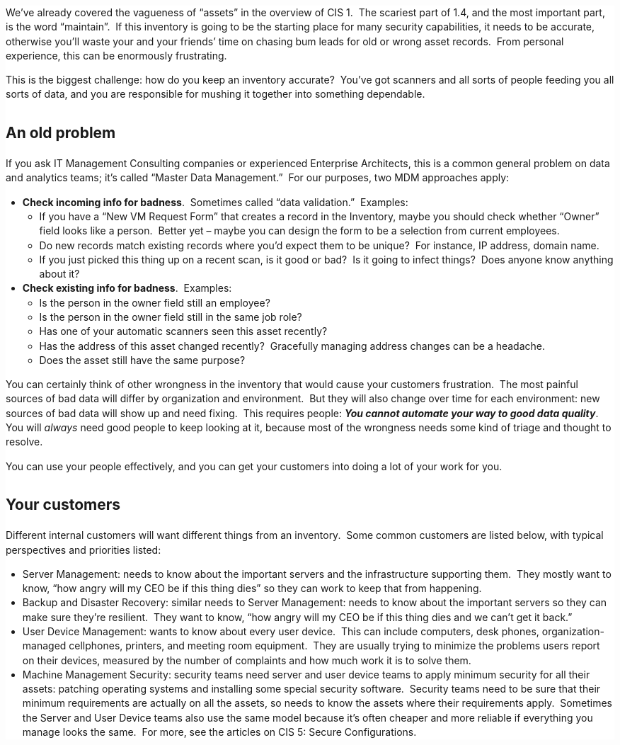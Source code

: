 We’ve already covered the vagueness of “assets” in the overview of CIS 1.  The scariest part of 1.4, and the most important part, is the word “maintain”.  If this inventory is going to be the starting place for many security capabilities, it needs to be accurate, otherwise you’ll waste your and your friends’ time on chasing bum leads for old or wrong asset records.  From personal experience, this can be enormously frustrating.

This is the biggest challenge: how do you keep an inventory accurate?  You’ve got scanners and all sorts of people feeding you all sorts of data, and you are responsible for mushing it together into something dependable. 

## An old problem

If you ask IT Management Consulting companies or experienced Enterprise Architects, this is a common general problem on data and analytics teams; it’s called “Master Data Management.”  For our purposes, two MDM approaches apply:

*   **Check incoming info for badness**.  Sometimes called “data validation.”  Examples:
    *   If you have a “New VM Request Form” that creates a record in the Inventory, maybe you should check whether “Owner” field looks like a person.  Better yet – maybe you can design the form to be a selection from current employees. 
    *   Do new records match existing records where you’d expect them to be unique?  For instance, IP address, domain name. 
    *   If you just picked this thing up on a recent scan, is it good or bad?  Is it going to infect things?  Does anyone know anything about it?
*   **Check existing info for badness**.  Examples:
    *   Is the person in the owner field still an employee? 
    *   Is the person in the owner field still in the same job role? 
    *   Has one of your automatic scanners seen this asset recently? 
    *   Has the address of this asset changed recently?  Gracefully managing address changes can be a headache. 
    *   Does the asset still have the same purpose?

You can certainly think of other wrongness in the inventory that would cause your customers frustration.  The most painful sources of bad data will differ by organization and environment.  But they will also change over time for each environment: new sources of bad data will show up and need fixing.  This requires people: **_You cannot automate your way to good data quality_**.  You will _always_ need good people to keep looking at it, because most of the wrongness needs some kind of triage and thought to resolve. 

You can use your people effectively, and you can get your customers into doing a lot of your work for you. 

## Your customers

Different internal customers will want different things from an inventory.  Some common customers are listed below, with typical perspectives and priorities listed:

*   Server Management: needs to know about the important servers and the infrastructure supporting them.  They mostly want to know, “how angry will my CEO be if this thing dies” so they can work to keep that from happening. 
*   Backup and Disaster Recovery: similar needs to Server Management: needs to know about the important servers so they can make sure they’re resilient.  They want to know, “how angry will my CEO be if this thing dies and we can’t get it back.”
*   User Device Management: wants to know about every user device.  This can include computers, desk phones, organization-managed cellphones, printers, and meeting room equipment.  They are usually trying to minimize the problems users report on their devices, measured by the number of complaints and how much work it is to solve them. 
*   Machine Management Security: security teams need server and user device teams to apply minimum security for all their assets: patching operating systems and installing some special security software.  Security teams need to be sure that their minimum requirements are actually on all the assets, so needs to know the assets where their requirements apply.  Sometimes the Server and User Device teams also use the same model because it’s often cheaper and more reliable if everything you manage looks the same.  For more, see the articles on CIS 5: Secure Configurations. 
